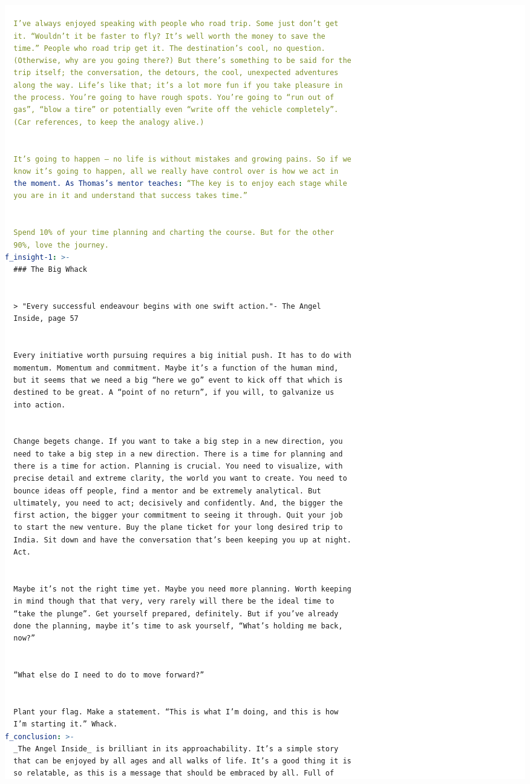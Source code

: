 ```yaml

  I’ve always enjoyed speaking with people who road trip. Some just don’t get
  it. “Wouldn’t it be faster to fly? It’s well worth the money to save the
  time.” People who road trip get it. The destination’s cool, no question.
  (Otherwise, why are you going there?) But there’s something to be said for the
  trip itself; the conversation, the detours, the cool, unexpected adventures
  along the way. Life’s like that; it’s a lot more fun if you take pleasure in
  the process. You’re going to have rough spots. You’re going to “run out of
  gas”, “blow a tire” or potentially even “write off the vehicle completely”.
  (Car references, to keep the analogy alive.)


  It’s going to happen – no life is without mistakes and growing pains. So if we
  know it’s going to happen, all we really have control over is how we act in
  the moment. As Thomas’s mentor teaches: “The key is to enjoy each stage while
  you are in it and understand that success takes time.”


  Spend 10% of your time planning and charting the course. But for the other
  90%, love the journey.
f_insight-1: >-
  ### The Big Whack


  > "Every successful endeavour begins with one swift action."- The Angel
  Inside, page 57


  Every initiative worth pursuing requires a big initial push. It has to do with
  momentum. Momentum and commitment. Maybe it’s a function of the human mind,
  but it seems that we need a big “here we go” event to kick off that which is
  destined to be great. A “point of no return”, if you will, to galvanize us
  into action.


  Change begets change. If you want to take a big step in a new direction, you
  need to take a big step in a new direction. There is a time for planning and
  there is a time for action. Planning is crucial. You need to visualize, with
  precise detail and extreme clarity, the world you want to create. You need to
  bounce ideas off people, find a mentor and be extremely analytical. But
  ultimately, you need to act; decisively and confidently. And, the bigger the
  first action, the bigger your commitment to seeing it through. Quit your job
  to start the new venture. Buy the plane ticket for your long desired trip to
  India. Sit down and have the conversation that’s been keeping you up at night.
  Act.


  Maybe it’s not the right time yet. Maybe you need more planning. Worth keeping
  in mind though that that very, very rarely will there be the ideal time to
  “take the plunge”. Get yourself prepared, definitely. But if you’ve already
  done the planning, maybe it’s time to ask yourself, “What’s holding me back,
  now?”


  “What else do I need to do to move forward?”


  Plant your flag. Make a statement. “This is what I’m doing, and this is how
  I’m starting it.” Whack.
f_conclusion: >-
  _The Angel Inside_ is brilliant in its approachability. It’s a simple story
  that can be enjoyed by all ages and all walks of life. It’s a good thing it is
  so relatable, as this is a message that should be embraced by all. Full of
```